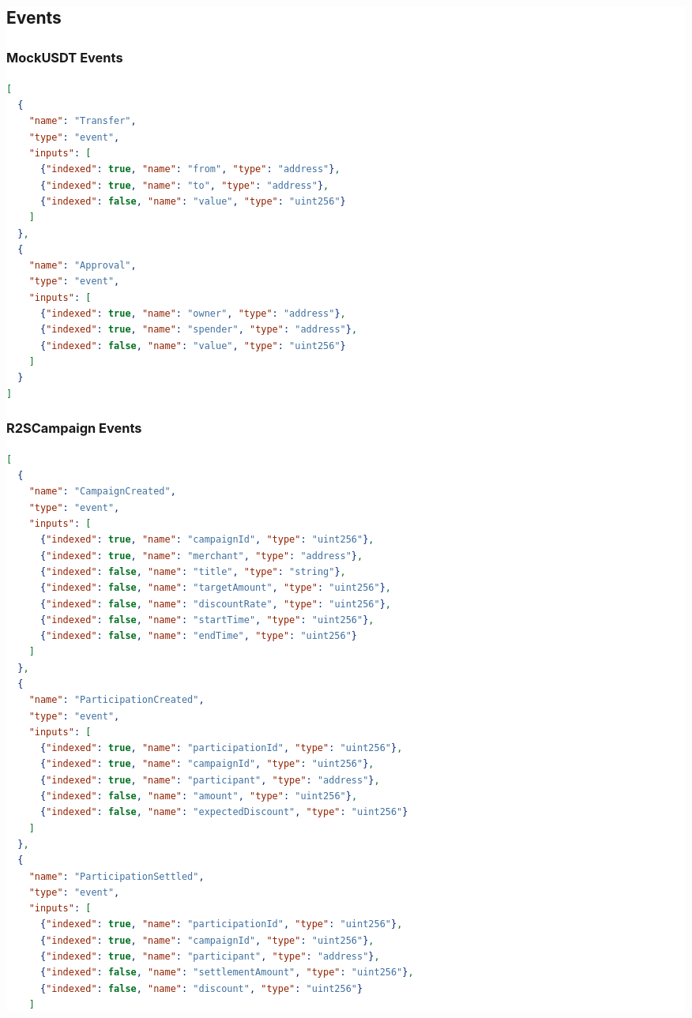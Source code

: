 ## Events

### MockUSDT Events
```json
[
  {
    "name": "Transfer",
    "type": "event",
    "inputs": [
      {"indexed": true, "name": "from", "type": "address"},
      {"indexed": true, "name": "to", "type": "address"},
      {"indexed": false, "name": "value", "type": "uint256"}
    ]
  },
  {
    "name": "Approval",
    "type": "event",
    "inputs": [
      {"indexed": true, "name": "owner", "type": "address"},
      {"indexed": true, "name": "spender", "type": "address"},
      {"indexed": false, "name": "value", "type": "uint256"}
    ]
  }
]
```

### R2SCampaign Events
```json
[
  {
    "name": "CampaignCreated",
    "type": "event",
    "inputs": [
      {"indexed": true, "name": "campaignId", "type": "uint256"},
      {"indexed": true, "name": "merchant", "type": "address"},
      {"indexed": false, "name": "title", "type": "string"},
      {"indexed": false, "name": "targetAmount", "type": "uint256"},
      {"indexed": false, "name": "discountRate", "type": "uint256"},
      {"indexed": false, "name": "startTime", "type": "uint256"},
      {"indexed": false, "name": "endTime", "type": "uint256"}
    ]
  },
  {
    "name": "ParticipationCreated",
    "type": "event",
    "inputs": [
      {"indexed": true, "name": "participationId", "type": "uint256"},
      {"indexed": true, "name": "campaignId", "type": "uint256"},
      {"indexed": true, "name": "participant", "type": "address"},
      {"indexed": false, "name": "amount", "type": "uint256"},
      {"indexed": false, "name": "expectedDiscount", "type": "uint256"}
    ]
  },
  {
    "name": "ParticipationSettled",
    "type": "event",
    "inputs": [
      {"indexed": true, "name": "participationId", "type": "uint256"},
      {"indexed": true, "name": "campaignId", "type": "uint256"},
      {"indexed": true, "name": "participant", "type": "address"},
      {"indexed": false, "name": "settlementAmount", "type": "uint256"},
      {"indexed": false, "name": "discount", "type": "uint256"}
    ]
```